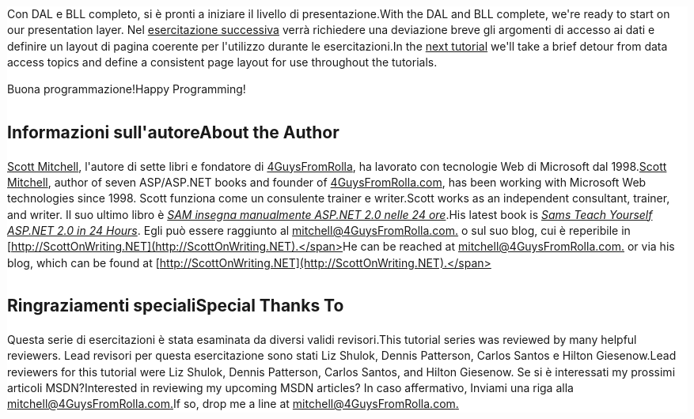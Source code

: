 <span data-ttu-id="41990-242">Con DAL e BLL completo, si è pronti a iniziare il livello di presentazione.</span><span class="sxs-lookup"><span data-stu-id="41990-242">With the DAL and BLL complete, we're ready to start on our presentation layer.</span></span> <span data-ttu-id="41990-243">Nel [esercitazione successiva](master-pages-and-site-navigation-vb.md) verrà richiedere una deviazione breve gli argomenti di accesso ai dati e definire un layout di pagina coerente per l'utilizzo durante le esercitazioni.</span><span class="sxs-lookup"><span data-stu-id="41990-243">In the [next tutorial](master-pages-and-site-navigation-vb.md) we'll take a brief detour from data access topics and define a consistent page layout for use throughout the tutorials.</span></span>

<span data-ttu-id="41990-244">Buona programmazione!</span><span class="sxs-lookup"><span data-stu-id="41990-244">Happy Programming!</span></span>

## <a name="about-the-author"></a><span data-ttu-id="41990-245">Informazioni sull'autore</span><span class="sxs-lookup"><span data-stu-id="41990-245">About the Author</span></span>

<span data-ttu-id="41990-246">[Scott Mitchell](http://www.4guysfromrolla.com/ScottMitchell.shtml), l'autore di sette libri e fondatore di [4GuysFromRolla](http://www.4guysfromrolla.com), ha lavorato con tecnologie Web di Microsoft dal 1998.</span><span class="sxs-lookup"><span data-stu-id="41990-246">[Scott Mitchell](http://www.4guysfromrolla.com/ScottMitchell.shtml), author of seven ASP/ASP.NET books and founder of [4GuysFromRolla.com](http://www.4guysfromrolla.com), has been working with Microsoft Web technologies since 1998.</span></span> <span data-ttu-id="41990-247">Scott funziona come un consulente trainer e writer.</span><span class="sxs-lookup"><span data-stu-id="41990-247">Scott works as an independent consultant, trainer, and writer.</span></span> <span data-ttu-id="41990-248">Il suo ultimo libro è [ *SAM insegna manualmente ASP.NET 2.0 nelle 24 ore*](https://www.amazon.com/exec/obidos/ASIN/0672327384/4guysfromrollaco).</span><span class="sxs-lookup"><span data-stu-id="41990-248">His latest book is [*Sams Teach Yourself ASP.NET 2.0 in 24 Hours*](https://www.amazon.com/exec/obidos/ASIN/0672327384/4guysfromrollaco).</span></span> <span data-ttu-id="41990-249">Egli può essere raggiunto al [ mitchell@4GuysFromRolla.com.](mailto:mitchell@4GuysFromRolla.com) o sul suo blog, cui è reperibile in [http://ScottOnWriting.NET](http://ScottOnWriting.NET).</span><span class="sxs-lookup"><span data-stu-id="41990-249">He can be reached at [mitchell@4GuysFromRolla.com.](mailto:mitchell@4GuysFromRolla.com) or via his blog, which can be found at [http://ScottOnWriting.NET](http://ScottOnWriting.NET).</span></span>

## <a name="special-thanks-to"></a><span data-ttu-id="41990-250">Ringraziamenti speciali</span><span class="sxs-lookup"><span data-stu-id="41990-250">Special Thanks To</span></span>

<span data-ttu-id="41990-251">Questa serie di esercitazioni è stata esaminata da diversi validi revisori.</span><span class="sxs-lookup"><span data-stu-id="41990-251">This tutorial series was reviewed by many helpful reviewers.</span></span> <span data-ttu-id="41990-252">Lead revisori per questa esercitazione sono stati Liz Shulok, Dennis Patterson, Carlos Santos e Hilton Giesenow.</span><span class="sxs-lookup"><span data-stu-id="41990-252">Lead reviewers for this tutorial were Liz Shulok, Dennis Patterson, Carlos Santos, and Hilton Giesenow.</span></span> <span data-ttu-id="41990-253">Se si è interessati my prossimi articoli MSDN?</span><span class="sxs-lookup"><span data-stu-id="41990-253">Interested in reviewing my upcoming MSDN articles?</span></span> <span data-ttu-id="41990-254">In caso affermativo, Inviami una riga alla [ mitchell@4GuysFromRolla.com.](mailto:mitchell@4GuysFromRolla.com)</span><span class="sxs-lookup"><span data-stu-id="41990-254">If so, drop me a line at [mitchell@4GuysFromRolla.com.](mailto:mitchell@4GuysFromRolla.com)</span></span>
